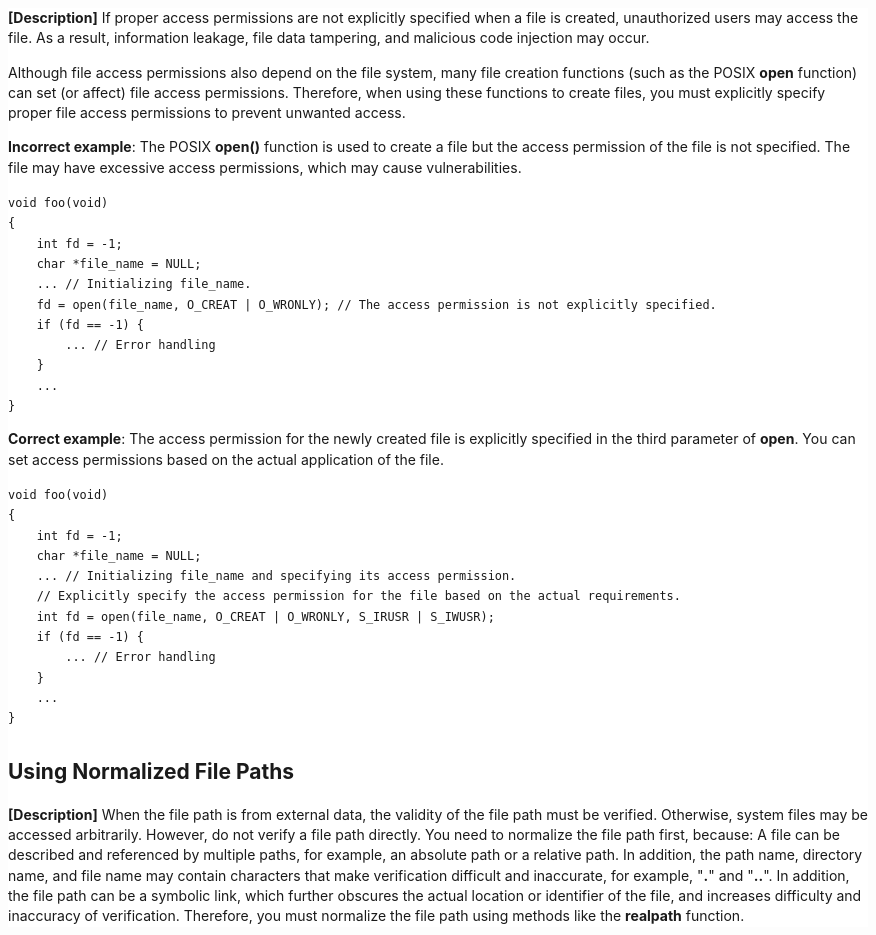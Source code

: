 **[Description]**
If proper access permissions are not explicitly specified when a file is created, unauthorized users may access the file. As a result, information leakage, file data tampering, and malicious code injection may occur.

Although file access permissions also depend on the file system, many file creation functions (such as the POSIX **open** function) can set (or affect) file access permissions. Therefore, when using these functions to create files, you must explicitly specify proper file access permissions to prevent unwanted access.

**Incorrect example**:
The POSIX **open()** function is used to create a file but the access permission of the file is not specified. The file may have excessive access permissions, which may cause vulnerabilities.

```
void foo(void)
{
	int fd = -1;
	char *file_name = NULL;
	... // Initializing file_name.
	fd = open(file_name, O_CREAT | O_WRONLY); // The access permission is not explicitly specified.
	if (fd == -1) {
		... // Error handling
	}
	...
}
```

**Correct example**:
The access permission for the newly created file is explicitly specified in the third parameter of **open**. You can set access permissions based on the actual application of the file.

```
void foo(void)
{
	int fd = -1;
	char *file_name = NULL;
	... // Initializing file_name and specifying its access permission.
	// Explicitly specify the access permission for the file based on the actual requirements.
	int fd = open(file_name, O_CREAT | O_WRONLY, S_IRUSR | S_IWUSR);
	if (fd == -1) {
		... // Error handling
	}
	...
}
```

## Using Normalized File Paths

**[Description]**
When the file path is from external data, the validity of the file path must be verified. Otherwise, system files may be accessed arbitrarily. However, do not verify a file path directly. You need to normalize the file path first, because:
A file can be described and referenced by multiple paths, for example, an absolute path or a relative path. In addition, the path name, directory name, and file name may contain characters that make verification difficult and inaccurate, for example, "**.**" and "**..**". In addition, the file path can be a symbolic link, which further obscures the actual location or identifier of the file, and increases difficulty and inaccuracy of verification. Therefore, you must normalize the file path using methods like the **realpath** function.
